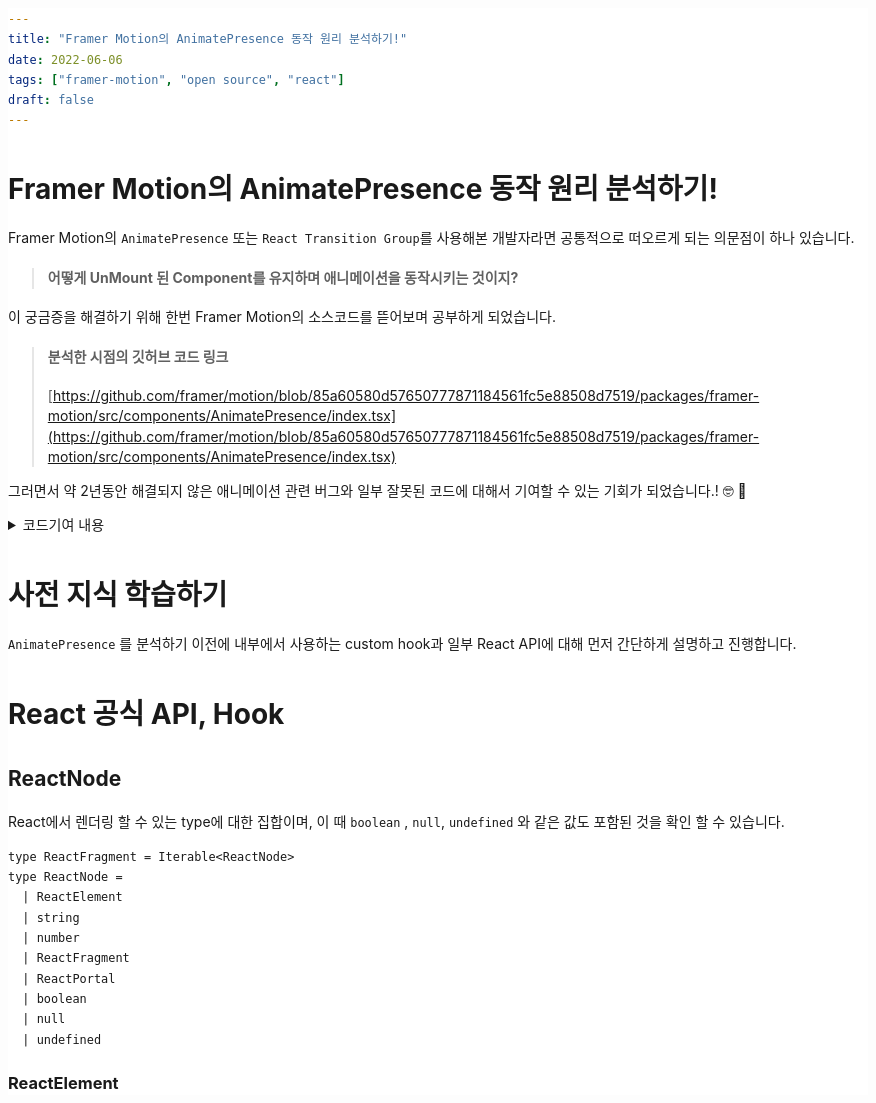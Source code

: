 ```yaml
---
title: "Framer Motion의 AnimatePresence 동작 원리 분석하기!"
date: 2022-06-06
tags: ["framer-motion", "open source", "react"]
draft: false
---
```


# Framer Motion의 AnimatePresence 동작 원리 분석하기!

Framer Motion의 `AnimatePresence` 또는 `React Transition Group`를 사용해본 개발자라면 공통적으로 떠오르게 되는 의문점이 하나 있습니다.

> #### 어떻게 UnMount 된 Component를 유지하며 애니메이션을 동작시키는 것이지?

이 궁금증을 해결하기 위해 한번 Framer Motion의 소스코드를 뜯어보며 공부하게 되었습니다.

> #### 분석한 시점의 깃허브 코드 링크
>
> [https://github.com/framer/motion/blob/85a60580d57650777871184561fc5e88508d7519/packages/framer-motion/src/components/AnimatePresence/index.tsx](https://github.com/framer/motion/blob/85a60580d57650777871184561fc5e88508d7519/packages/framer-motion/src/components/AnimatePresence/index.tsx)

그러면서 약 2년동안 해결되지 않은 애니메이션 관련 버그와 일부 잘못된 코드에 대해서 기여할 수 있는 기회가 되었습니다.! 🤓 🥳

<details><summary>코드기여 내용</summary></details>

# 사전 지식 학습하기

`AnimatePresence` 를 분석하기 이전에 내부에서 사용하는 custom hook과 일부 React API에 대해 먼저 간단하게 설명하고 진행합니다.

# React 공식 API, Hook

## ReactNode

React에서 렌더링 할 수 있는 type에 대한 집합이며, 이 때 `boolean` , `null`, `undefined` 와 같은 값도 포함된 것을 확인 할 수 있습니다.

```tsx
type ReactFragment = Iterable<ReactNode>
type ReactNode =
  | ReactElement
  | string
  | number
  | ReactFragment
  | ReactPortal
  | boolean
  | null
  | undefined
```

### ReactElement
